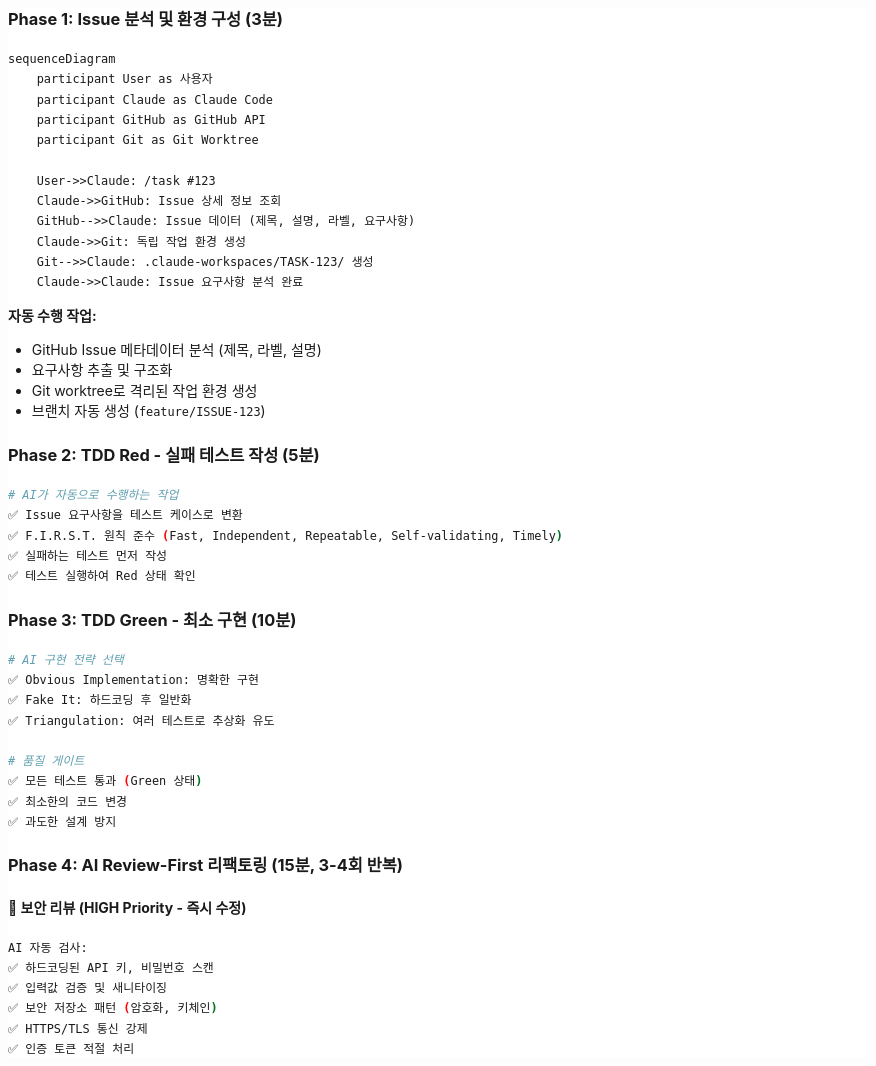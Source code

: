 ### Phase 1: Issue 분석 및 환경 구성 (3분)

```mermaid
sequenceDiagram
    participant User as 사용자
    participant Claude as Claude Code
    participant GitHub as GitHub API
    participant Git as Git Worktree
    
    User->>Claude: /task #123
    Claude->>GitHub: Issue 상세 정보 조회
    GitHub-->>Claude: Issue 데이터 (제목, 설명, 라벨, 요구사항)
    Claude->>Git: 독립 작업 환경 생성
    Git-->>Claude: .claude-workspaces/TASK-123/ 생성
    Claude->>Claude: Issue 요구사항 분석 완료
```

**자동 수행 작업:**
- GitHub Issue 메타데이터 분석 (제목, 라벨, 설명)
- 요구사항 추출 및 구조화
- Git worktree로 격리된 작업 환경 생성
- 브랜치 자동 생성 (`feature/ISSUE-123`)

### Phase 2: TDD Red - 실패 테스트 작성 (5분)

```bash
# AI가 자동으로 수행하는 작업
✅ Issue 요구사항을 테스트 케이스로 변환
✅ F.I.R.S.T. 원칙 준수 (Fast, Independent, Repeatable, Self-validating, Timely)
✅ 실패하는 테스트 먼저 작성
✅ 테스트 실행하여 Red 상태 확인
```

### Phase 3: TDD Green - 최소 구현 (10분)

```bash
# AI 구현 전략 선택
✅ Obvious Implementation: 명확한 구현
✅ Fake It: 하드코딩 후 일반화  
✅ Triangulation: 여러 테스트로 추상화 유도

# 품질 게이트
✅ 모든 테스트 통과 (Green 상태)
✅ 최소한의 코드 변경
✅ 과도한 설계 방지
```

### Phase 4: AI Review-First 리팩토링 (15분, 3-4회 반복)

#### **🔴 보안 리뷰 (HIGH Priority - 즉시 수정)**

```bash
AI 자동 검사:
✅ 하드코딩된 API 키, 비밀번호 스캔
✅ 입력값 검증 및 새니타이징
✅ 보안 저장소 패턴 (암호화, 키체인)
✅ HTTPS/TLS 통신 강제
✅ 인증 토큰 적절 처리
```

